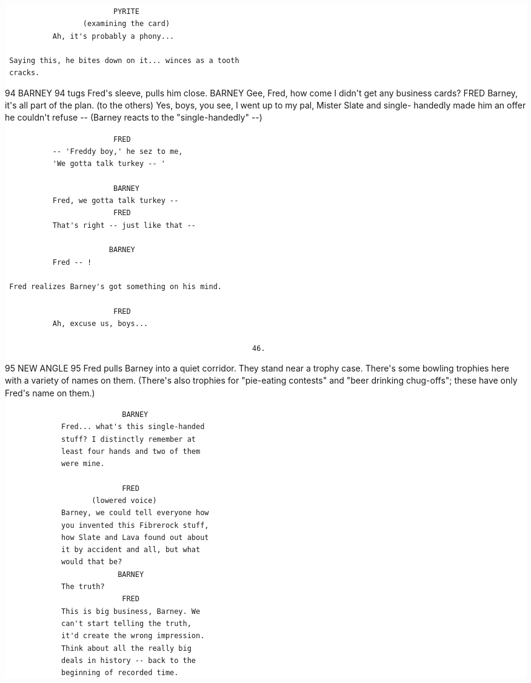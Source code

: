                              PYRITE
                      (examining the card)
               Ah, it's probably a phony...

     Saying this, he bites down on it... winces as a tooth
     cracks.
94   BARNEY                                                      94
     tugs Fred's sleeve, pulls him close.
                             BARNEY
               Gee, Fred, how come I didn't get
               any business cards?
                             FRED
               Barney, it's all part of the plan.
                      (to the others)
               Yes, boys, you see, I went up to
               my pal, Mister Slate and single-
               handedly made him an offer he
               couldn't refuse --
     (Barney reacts to the "single-handedly" --)

                             FRED
               -- 'Freddy boy,' he sez to me,
               'We gotta talk turkey -- '

                             BARNEY
               Fred, we gotta talk turkey --
                             FRED
               That's right -- just like that --

                            BARNEY
               Fred -- !

     Fred realizes Barney's got something on his mind.

                             FRED
               Ah, excuse us, boys...

                                                             46.

95   NEW ANGLE                                                     95
     Fred pulls Barney into a quiet corridor. They stand near
     a trophy case. There's some bowling trophies here with
     a variety of names on them. (There's also trophies for
     "pie-eating contests" and "beer drinking chug-offs";
     these have only Fred's name on them.)

                               BARNEY
                 Fred... what's this single-handed
                 stuff? I distinctly remember at
                 least four hands and two of them
                 were mine.

                               FRED
                        (lowered voice)
                 Barney, we could tell everyone how
                 you invented this Fibrerock stuff,
                 how Slate and Lava found out about
                 it by accident and all, but what
                 would that be?
                              BARNEY
                 The truth?
                               FRED
                 This is big business, Barney. We
                 can't start telling the truth,
                 it'd create the wrong impression.
                 Think about all the really big
                 deals in history -- back to the
                 beginning of recorded time.